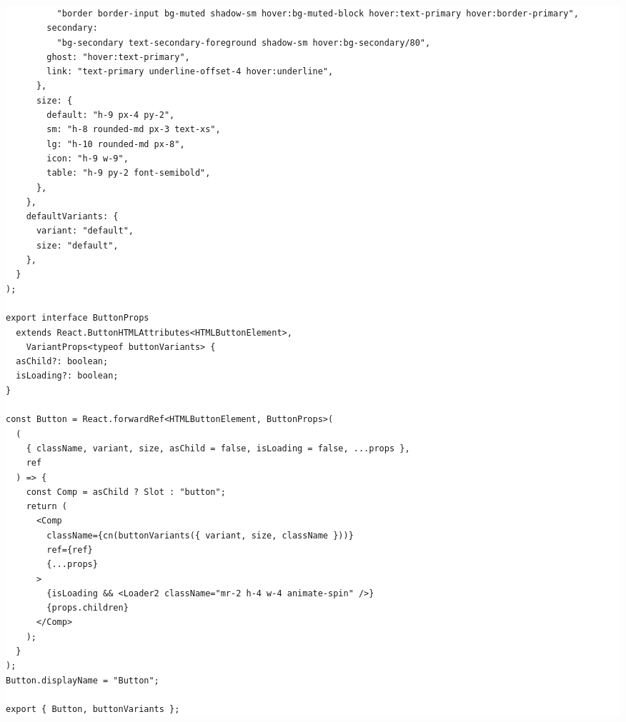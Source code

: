 ```
          "border border-input bg-muted shadow-sm hover:bg-muted-block hover:text-primary hover:border-primary",
        secondary:
          "bg-secondary text-secondary-foreground shadow-sm hover:bg-secondary/80",
        ghost: "hover:text-primary",
        link: "text-primary underline-offset-4 hover:underline",
      },
      size: {
        default: "h-9 px-4 py-2",
        sm: "h-8 rounded-md px-3 text-xs",
        lg: "h-10 rounded-md px-8",
        icon: "h-9 w-9",
        table: "h-9 py-2 font-semibold",
      },
    },
    defaultVariants: {
      variant: "default",
      size: "default",
    },
  }
);

export interface ButtonProps
  extends React.ButtonHTMLAttributes<HTMLButtonElement>,
    VariantProps<typeof buttonVariants> {
  asChild?: boolean;
  isLoading?: boolean;
}

const Button = React.forwardRef<HTMLButtonElement, ButtonProps>(
  (
    { className, variant, size, asChild = false, isLoading = false, ...props },
    ref
  ) => {
    const Comp = asChild ? Slot : "button";
    return (
      <Comp
        className={cn(buttonVariants({ variant, size, className }))}
        ref={ref}
        {...props}
      >
        {isLoading && <Loader2 className="mr-2 h-4 w-4 animate-spin" />}
        {props.children}
      </Comp>
    );
  }
);
Button.displayName = "Button";

export { Button, buttonVariants };

```
